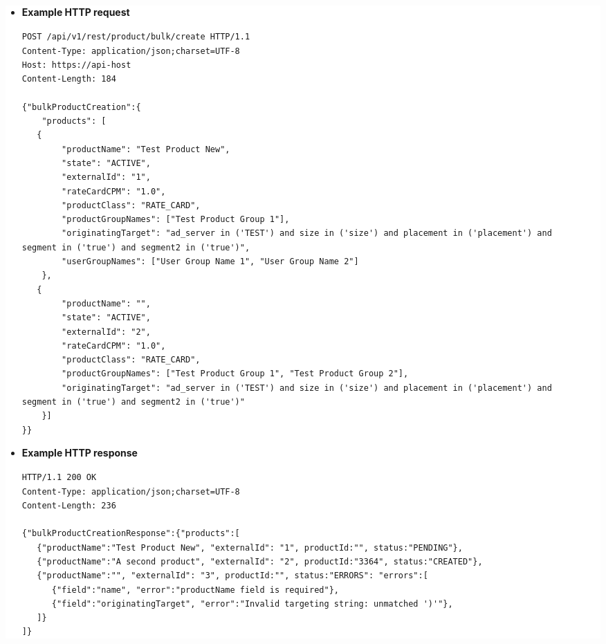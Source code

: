 
  

- **Example HTTP request**

  >

  ``` pre
  POST /api/v1/rest/product/bulk/create HTTP/1.1
  Content-Type: application/json;charset=UTF-8
  Host: https://api-host
  Content-Length: 184

  {"bulkProductCreation":{
      "products": [
     {
          "productName": "Test Product New",
          "state": "ACTIVE",
          "externalId": "1",
          "rateCardCPM": "1.0",
          "productClass": "RATE_CARD",
          "productGroupNames": ["Test Product Group 1"],
          "originatingTarget": "ad_server in ('TEST') and size in ('size') and placement in ('placement') and 
  segment in ('true') and segment2 in ('true')",
          "userGroupNames": ["User Group Name 1", "User Group Name 2"]
      },
     {
          "productName": "",
          "state": "ACTIVE",
          "externalId": "2",
          "rateCardCPM": "1.0",
          "productClass": "RATE_CARD",
          "productGroupNames": ["Test Product Group 1", "Test Product Group 2"],
          "originatingTarget": "ad_server in ('TEST') and size in ('size') and placement in ('placement') and 
  segment in ('true') and segment2 in ('true')"
      }]
  }}
  ```

  

- **Example HTTP response**

  >

  ``` pre
  HTTP/1.1 200 OK
  Content-Type: application/json;charset=UTF-8
  Content-Length: 236

  {"bulkProductCreationResponse":{"products":[
     {"productName":"Test Product New", "externalId": "1", productId:"", status:"PENDING"},
     {"productName":"A second product", "externalId": "2", productId:"3364", status:"CREATED"},
     {"productName":"", "externalId": "3", productId:"", status:"ERRORS": "errors":[
        {"field":"name", "error":"productName field is required"},
        {"field":"originatingTarget", "error":"Invalid targeting string: unmatched ')'"},
     ]}
  ]}
  ```
